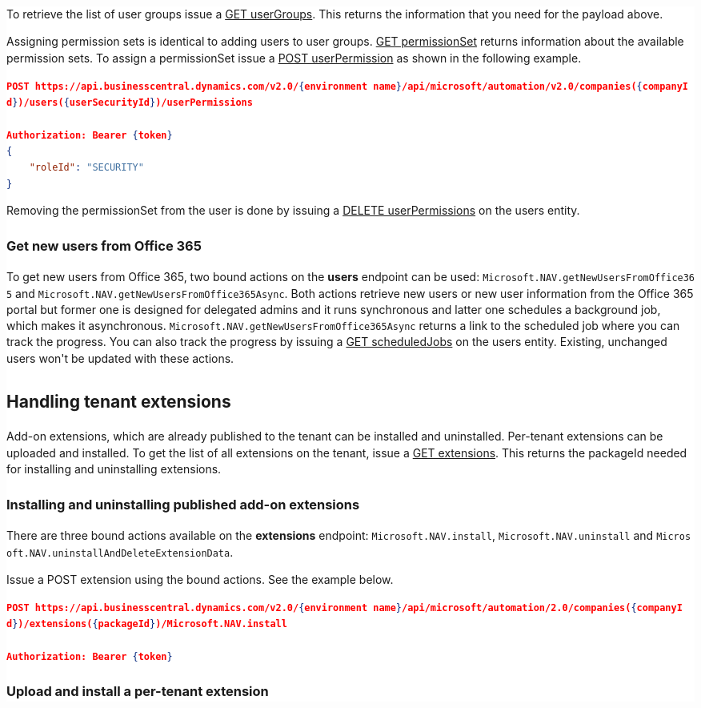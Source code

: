 To retrieve the list of user groups issue a [GET userGroups](api/dynamics_usergroup_get.md). This returns the information that you need for the payload above.

Assigning permission sets is identical to adding users to user groups. [GET permissionSet](api/dynamics_permissionset_get.md) returns information about the available permission sets. To assign a permissionSet issue a [POST userPermission](api/dynamics_userpermission_create.md) as shown in the following example.

```json
POST https://api.businesscentral.dynamics.com/v2.0/{environment name}/api/microsoft/automation/v2.0/companies({companyId})/users({userSecurityId})/userPermissions

Authorization: Bearer {token}
{ 
    "roleId": "SECURITY"
}
```

Removing the permissionSet from the user is done by issuing a [DELETE userPermissions](api/dynamics_userpermission_delete.md) on the users entity.

### Get new users from Office 365

To get new users from Office 365, two bound actions on the **users** endpoint can be used: `Microsoft.NAV.getNewUsersFromOffice365` and `Microsoft.NAV.getNewUsersFromOffice365Async`. Both actions retrieve new users or new user information from the Office 365 portal but former one is designed for delegated admins and it runs synchronous and latter one schedules a background job, which makes it asynchronous. `Microsoft.NAV.getNewUsersFromOffice365Async` returns a link to the scheduled job where you can track the progress. You can also track the progress by issuing a [GET scheduledJobs](api/dynamics_scheduledjob_get.md) on the users entity. Existing, unchanged users won't be updated with these actions.

## Handling tenant extensions

Add-on extensions, which are already published to the tenant can be installed and uninstalled. Per-tenant extensions can be uploaded and installed. To get the list of all extensions on the tenant, issue a [GET extensions](api/dynamics_extension_get.md). This returns the packageId needed for installing and uninstalling extensions.

### Installing and uninstalling published add-on extensions

There are three bound actions available on the **extensions** endpoint: `Microsoft.NAV.install`, `Microsoft.NAV.uninstall` and `Microsoft.NAV.uninstallAndDeleteExtensionData`.

Issue a POST extension using the bound actions. See the example below.

```json
POST https://api.businesscentral.dynamics.com/v2.0/{environment name}/api/microsoft/automation/2.0/companies({companyId})/extensions({packageId})/Microsoft.NAV.install

Authorization: Bearer {token}
```

### Upload and install a per-tenant extension

